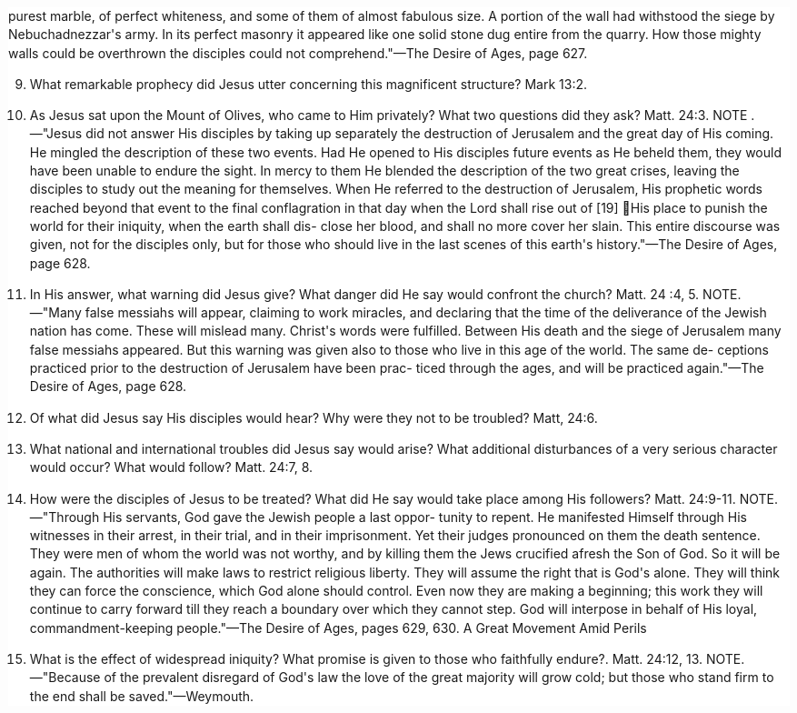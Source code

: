 purest marble, of perfect whiteness, and some of them of almost fabulous
size. A portion of the wall had withstood the siege by Nebuchadnezzar's
army. In its perfect masonry it appeared like one solid stone dug entire from
the quarry. How those mighty walls could be overthrown the disciples
could not comprehend."—The Desire of Ages, page 627.

9. What remarkable prophecy did Jesus utter concerning this
magnificent structure? Mark 13:2.

  10. As Jesus sat upon the Mount of Olives, who came to Him
privately? What two questions did they ask? Matt. 24:3.
   NOTE . —"Jesus did not answer His disciples by taking up separately the
destruction of Jerusalem and the great day of His coming. He mingled the
description of these two events. Had He opened to His disciples future
events as He beheld them, they would have been unable to endure the sight.
In mercy to them He blended the description of the two great crises, leaving
the disciples to study out the meaning for themselves. When He referred
to the destruction of Jerusalem, His prophetic words reached beyond that
event to the final conflagration in that day when the Lord shall rise out of
                                     [19]
His place to punish the world for their iniquity, when the earth shall dis-
close her blood, and shall no more cover her slain. This entire discourse was
given, not for the disciples only, but for those who should live in the last
scenes of this earth's history."—The Desire of Ages, page 628.

   11. In His answer, what warning did Jesus give? What danger
did He say would confront the church? Matt. 24 :4, 5.
   NOTE.—"Many false messiahs will appear, claiming to work miracles, and
declaring that the time of the deliverance of the Jewish nation has come.
These will mislead many. Christ's words were fulfilled. Between His death
and the siege of Jerusalem many false messiahs appeared. But this warning
was given also to those who live in this age of the world. The same de-
ceptions practiced prior to the destruction of Jerusalem have been prac-
ticed through the ages, and will be practiced again."—The Desire of Ages,
page 628.

  12. Of what did Jesus say His disciples would hear? Why were
they not to be troubled? Matt, 24:6.

   13. What national and international troubles did Jesus say would
arise? What additional disturbances of a very serious character
would occur? What would follow? Matt. 24:7, 8.

   14. How were the disciples of Jesus to be treated? What did He
say would take place among His followers? Matt. 24:9-11.
   NOTE.—"Through His servants, God gave the Jewish people a last oppor-
tunity to repent. He manifested Himself through His witnesses in their
arrest, in their trial, and in their imprisonment. Yet their judges pronounced
on them the death sentence. They were men of whom the world was not
worthy, and by killing them the Jews crucified afresh the Son of God. So
it will be again. The authorities will make laws to restrict religious liberty.
They will assume the right that is God's alone. They will think they can
force the conscience, which God alone should control. Even now they are
making a beginning; this work they will continue to carry forward till they
reach a boundary over which they cannot step. God will interpose in behalf
of His loyal, commandment-keeping people."—The Desire of Ages, pages
629, 630.
                   A Great Movement Amid Perils
   15. What is the effect of widespread iniquity? What promise is
given to those who faithfully endure?. Matt. 24:12, 13.
   NOTE.—"Because of the prevalent disregard of God's law the love of the
great majority will grow cold; but those who stand firm to the end shall
be saved."—Weymouth.
